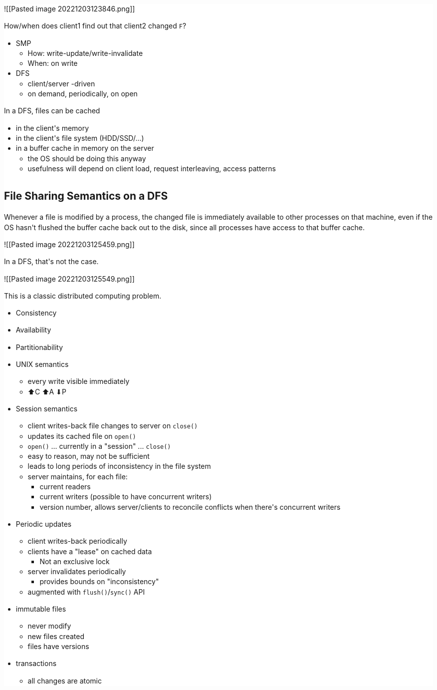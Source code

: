 ![[Pasted image 20221203123846.png]]

How/when does client1 find out that client2 changed `F`?
- SMP
	- How: write-update/write-invalidate
	- When: on write
- DFS
	- client/server -driven
	- on demand, periodically, on open

In a DFS, files can be cached
- in the client's memory
- in the client's file system (HDD/SSD/...)
- in a buffer cache in memory on the server
	- the OS should be doing this anyway
	- usefulness will depend on client load, request interleaving, access patterns

## File Sharing Semantics on a DFS
Whenever a file is modified by a process, the changed file is immediately available to other processes on that machine, even if the OS hasn't flushed the buffer cache back out to the disk, since all processes have access to that buffer cache.

![[Pasted image 20221203125459.png]]

In a DFS, that's not the case.

![[Pasted image 20221203125549.png]]

This is a classic distributed computing problem.
- Consistency
- Availability
- Partitionability

- UNIX semantics
	- every write visible immediately
	- ⬆C ⬆A ⬇P
- Session semantics
	- client writes-back file changes to server on `close()`
	- updates its cached file on `open()`
	- `open()` ... currently in a "session" ... `close()`
	- easy to reason, may not be sufficient
	- leads to long periods of inconsistency in the file system
	- server maintains, for each file:
		- current readers
		- current writers (possible to have concurrent writers)
		- version number, allows server/clients to reconcile conflicts when there's concurrent writers
- Periodic updates
	- client writes-back periodically
	- clients have a "lease" on cached data
		- Not an exclusive lock
	- server invalidates periodically
		- provides bounds on "inconsistency"
	- augmented with `flush()`/`sync()` API
- immutable files
	- never modify
	- new files created
	- files have versions
- transactions
	- all changes are atomic
